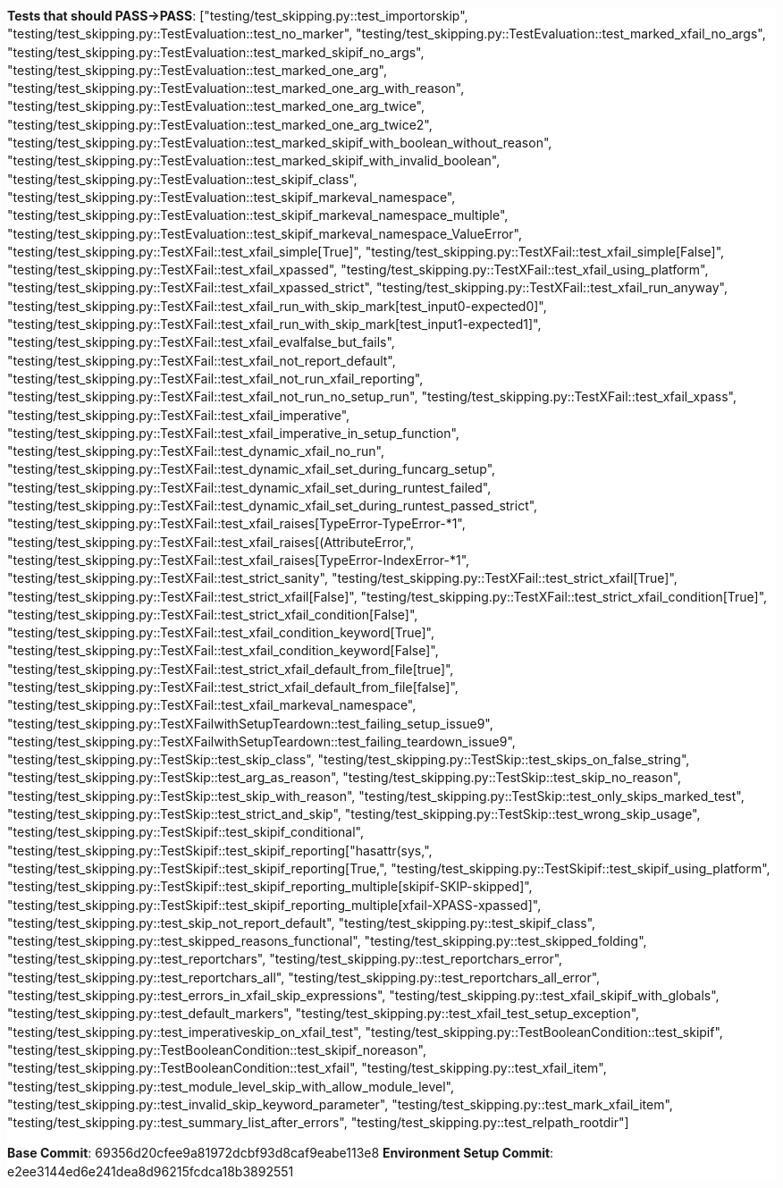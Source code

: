 **Tests that should PASS→PASS**: ["testing/test_skipping.py::test_importorskip", "testing/test_skipping.py::TestEvaluation::test_no_marker", "testing/test_skipping.py::TestEvaluation::test_marked_xfail_no_args", "testing/test_skipping.py::TestEvaluation::test_marked_skipif_no_args", "testing/test_skipping.py::TestEvaluation::test_marked_one_arg", "testing/test_skipping.py::TestEvaluation::test_marked_one_arg_with_reason", "testing/test_skipping.py::TestEvaluation::test_marked_one_arg_twice", "testing/test_skipping.py::TestEvaluation::test_marked_one_arg_twice2", "testing/test_skipping.py::TestEvaluation::test_marked_skipif_with_boolean_without_reason", "testing/test_skipping.py::TestEvaluation::test_marked_skipif_with_invalid_boolean", "testing/test_skipping.py::TestEvaluation::test_skipif_class", "testing/test_skipping.py::TestEvaluation::test_skipif_markeval_namespace", "testing/test_skipping.py::TestEvaluation::test_skipif_markeval_namespace_multiple", "testing/test_skipping.py::TestEvaluation::test_skipif_markeval_namespace_ValueError", "testing/test_skipping.py::TestXFail::test_xfail_simple[True]", "testing/test_skipping.py::TestXFail::test_xfail_simple[False]", "testing/test_skipping.py::TestXFail::test_xfail_xpassed", "testing/test_skipping.py::TestXFail::test_xfail_using_platform", "testing/test_skipping.py::TestXFail::test_xfail_xpassed_strict", "testing/test_skipping.py::TestXFail::test_xfail_run_anyway", "testing/test_skipping.py::TestXFail::test_xfail_run_with_skip_mark[test_input0-expected0]", "testing/test_skipping.py::TestXFail::test_xfail_run_with_skip_mark[test_input1-expected1]", "testing/test_skipping.py::TestXFail::test_xfail_evalfalse_but_fails", "testing/test_skipping.py::TestXFail::test_xfail_not_report_default", "testing/test_skipping.py::TestXFail::test_xfail_not_run_xfail_reporting", "testing/test_skipping.py::TestXFail::test_xfail_not_run_no_setup_run", "testing/test_skipping.py::TestXFail::test_xfail_xpass", "testing/test_skipping.py::TestXFail::test_xfail_imperative", "testing/test_skipping.py::TestXFail::test_xfail_imperative_in_setup_function", "testing/test_skipping.py::TestXFail::test_dynamic_xfail_no_run", "testing/test_skipping.py::TestXFail::test_dynamic_xfail_set_during_funcarg_setup", "testing/test_skipping.py::TestXFail::test_dynamic_xfail_set_during_runtest_failed", "testing/test_skipping.py::TestXFail::test_dynamic_xfail_set_during_runtest_passed_strict", "testing/test_skipping.py::TestXFail::test_xfail_raises[TypeError-TypeError-*1", "testing/test_skipping.py::TestXFail::test_xfail_raises[(AttributeError,", "testing/test_skipping.py::TestXFail::test_xfail_raises[TypeError-IndexError-*1", "testing/test_skipping.py::TestXFail::test_strict_sanity", "testing/test_skipping.py::TestXFail::test_strict_xfail[True]", "testing/test_skipping.py::TestXFail::test_strict_xfail[False]", "testing/test_skipping.py::TestXFail::test_strict_xfail_condition[True]", "testing/test_skipping.py::TestXFail::test_strict_xfail_condition[False]", "testing/test_skipping.py::TestXFail::test_xfail_condition_keyword[True]", "testing/test_skipping.py::TestXFail::test_xfail_condition_keyword[False]", "testing/test_skipping.py::TestXFail::test_strict_xfail_default_from_file[true]", "testing/test_skipping.py::TestXFail::test_strict_xfail_default_from_file[false]", "testing/test_skipping.py::TestXFail::test_xfail_markeval_namespace", "testing/test_skipping.py::TestXFailwithSetupTeardown::test_failing_setup_issue9", "testing/test_skipping.py::TestXFailwithSetupTeardown::test_failing_teardown_issue9", "testing/test_skipping.py::TestSkip::test_skip_class", "testing/test_skipping.py::TestSkip::test_skips_on_false_string", "testing/test_skipping.py::TestSkip::test_arg_as_reason", "testing/test_skipping.py::TestSkip::test_skip_no_reason", "testing/test_skipping.py::TestSkip::test_skip_with_reason", "testing/test_skipping.py::TestSkip::test_only_skips_marked_test", "testing/test_skipping.py::TestSkip::test_strict_and_skip", "testing/test_skipping.py::TestSkip::test_wrong_skip_usage", "testing/test_skipping.py::TestSkipif::test_skipif_conditional", "testing/test_skipping.py::TestSkipif::test_skipif_reporting[\"hasattr(sys,", "testing/test_skipping.py::TestSkipif::test_skipif_reporting[True,", "testing/test_skipping.py::TestSkipif::test_skipif_using_platform", "testing/test_skipping.py::TestSkipif::test_skipif_reporting_multiple[skipif-SKIP-skipped]", "testing/test_skipping.py::TestSkipif::test_skipif_reporting_multiple[xfail-XPASS-xpassed]", "testing/test_skipping.py::test_skip_not_report_default", "testing/test_skipping.py::test_skipif_class", "testing/test_skipping.py::test_skipped_reasons_functional", "testing/test_skipping.py::test_skipped_folding", "testing/test_skipping.py::test_reportchars", "testing/test_skipping.py::test_reportchars_error", "testing/test_skipping.py::test_reportchars_all", "testing/test_skipping.py::test_reportchars_all_error", "testing/test_skipping.py::test_errors_in_xfail_skip_expressions", "testing/test_skipping.py::test_xfail_skipif_with_globals", "testing/test_skipping.py::test_default_markers", "testing/test_skipping.py::test_xfail_test_setup_exception", "testing/test_skipping.py::test_imperativeskip_on_xfail_test", "testing/test_skipping.py::TestBooleanCondition::test_skipif", "testing/test_skipping.py::TestBooleanCondition::test_skipif_noreason", "testing/test_skipping.py::TestBooleanCondition::test_xfail", "testing/test_skipping.py::test_xfail_item", "testing/test_skipping.py::test_module_level_skip_with_allow_module_level", "testing/test_skipping.py::test_invalid_skip_keyword_parameter", "testing/test_skipping.py::test_mark_xfail_item", "testing/test_skipping.py::test_summary_list_after_errors", "testing/test_skipping.py::test_relpath_rootdir"]

**Base Commit**: 69356d20cfee9a81972dcbf93d8caf9eabe113e8
**Environment Setup Commit**: e2ee3144ed6e241dea8d96215fcdca18b3892551
